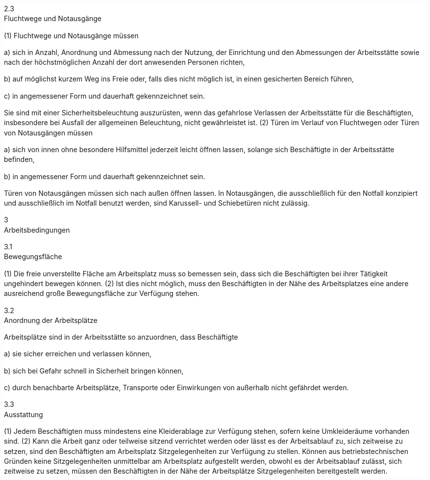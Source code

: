   
2.3  
Fluchtwege und Notausgänge

(1) Fluchtwege und Notausgänge müssen

a) sich in Anzahl, Anordnung und Abmessung nach der Nutzung, der Einrichtung und den Abmessungen der Arbeitsstätte sowie nach der höchstmöglichen Anzahl der dort anwesenden Personen richten,

b) auf möglichst kurzem Weg ins Freie oder, falls dies nicht möglich ist, in einen gesicherten Bereich führen,

c) in angemessener Form und dauerhaft gekennzeichnet sein.

Sie sind mit einer Sicherheitsbeleuchtung auszurüsten, wenn das gefahrlose Verlassen der Arbeitsstätte für die Beschäftigten, insbesondere bei Ausfall der allgemeinen Beleuchtung, nicht gewährleistet ist. (2) Türen im Verlauf von Fluchtwegen oder Türen von Notausgängen müssen

a) sich von innen ohne besondere Hilfsmittel jederzeit leicht öffnen lassen, solange sich Beschäftigte in der Arbeitsstätte befinden,

b) in angemessener Form und dauerhaft gekennzeichnet sein.

Türen von Notausgängen müssen sich nach außen öffnen lassen. In Notausgängen, die ausschließlich für den Notfall konzipiert und ausschließlich im Notfall benutzt werden, sind Karussell- und Schiebetüren nicht zulässig.

  
3  
Arbeitsbedingungen

3.1  
Bewegungsfläche

(1) Die freie unverstellte Fläche am Arbeitsplatz muss so bemessen sein, dass sich die Beschäftigten bei ihrer Tätigkeit ungehindert bewegen können. (2) Ist dies nicht möglich, muss den Beschäftigten in der Nähe des Arbeitsplatzes eine andere ausreichend große Bewegungsfläche zur Verfügung stehen.

  
3.2  
Anordnung der Arbeitsplätze

Arbeitsplätze sind in der Arbeitsstätte so anzuordnen, dass Beschäftigte

a) sie sicher erreichen und verlassen können,

b) sich bei Gefahr schnell in Sicherheit bringen können,

c) durch benachbarte Arbeitsplätze, Transporte oder Einwirkungen von außerhalb nicht gefährdet werden.

3.3  
Ausstattung

(1) Jedem Beschäftigten muss mindestens eine Kleiderablage zur Verfügung stehen, sofern keine Umkleideräume vorhanden sind. (2) Kann die Arbeit ganz oder teilweise sitzend verrichtet werden oder lässt es der Arbeitsablauf zu, sich zeitweise zu setzen, sind den Beschäftigten am Arbeitsplatz Sitzgelegenheiten zur Verfügung zu stellen. Können aus betriebstechnischen Gründen keine Sitzgelegenheiten unmittelbar am Arbeitsplatz aufgestellt werden, obwohl es der Arbeitsablauf zulässt, sich zeitweise zu setzen, müssen den Beschäftigten in der Nähe der Arbeitsplätze Sitzgelegenheiten bereitgestellt werden.
